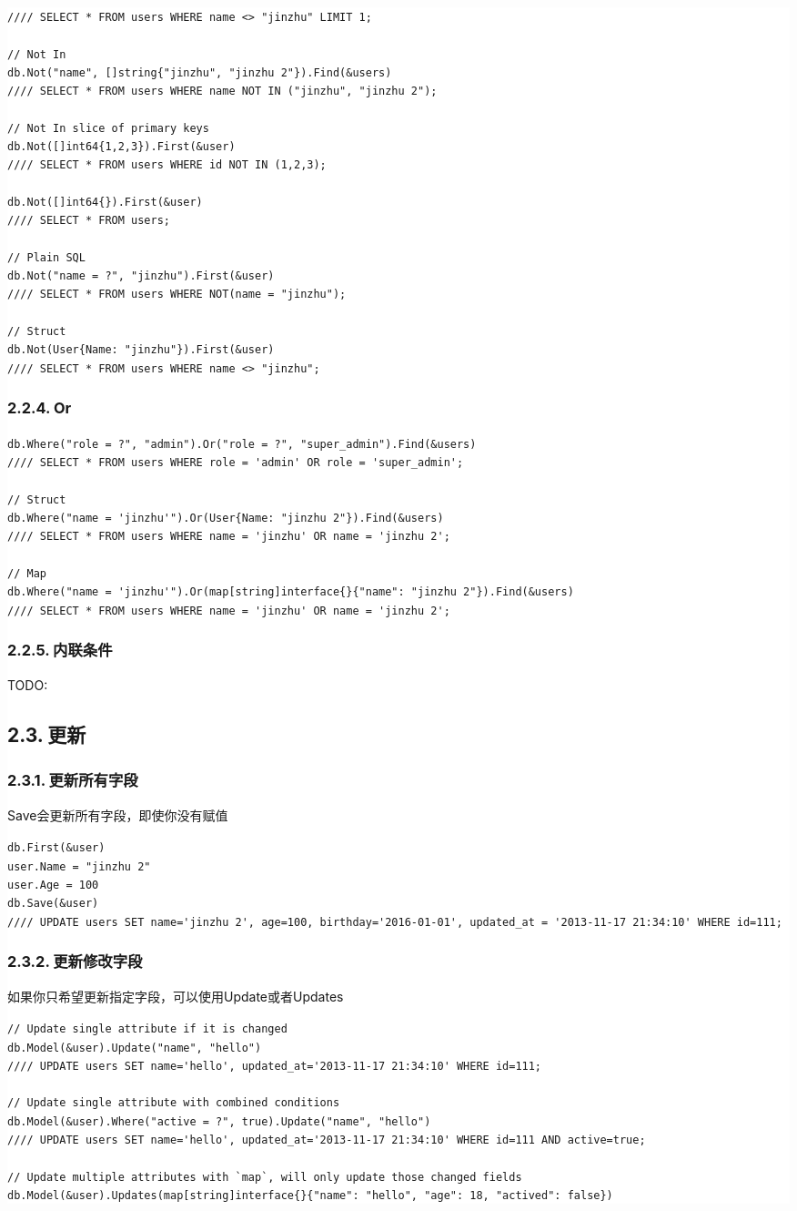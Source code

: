 ```
//// SELECT * FROM users WHERE name <> "jinzhu" LIMIT 1;

// Not In
db.Not("name", []string{"jinzhu", "jinzhu 2"}).Find(&users)
//// SELECT * FROM users WHERE name NOT IN ("jinzhu", "jinzhu 2");

// Not In slice of primary keys
db.Not([]int64{1,2,3}).First(&user)
//// SELECT * FROM users WHERE id NOT IN (1,2,3);

db.Not([]int64{}).First(&user)
//// SELECT * FROM users;

// Plain SQL
db.Not("name = ?", "jinzhu").First(&user)
//// SELECT * FROM users WHERE NOT(name = "jinzhu");

// Struct
db.Not(User{Name: "jinzhu"}).First(&user)
//// SELECT * FROM users WHERE name <> "jinzhu";
```
### 2.2.4. Or
```
db.Where("role = ?", "admin").Or("role = ?", "super_admin").Find(&users)
//// SELECT * FROM users WHERE role = 'admin' OR role = 'super_admin';

// Struct
db.Where("name = 'jinzhu'").Or(User{Name: "jinzhu 2"}).Find(&users)
//// SELECT * FROM users WHERE name = 'jinzhu' OR name = 'jinzhu 2';

// Map
db.Where("name = 'jinzhu'").Or(map[string]interface{}{"name": "jinzhu 2"}).Find(&users)
//// SELECT * FROM users WHERE name = 'jinzhu' OR name = 'jinzhu 2'; 
```
### 2.2.5. 内联条件
TODO:  
## 2.3. 更新
### 2.3.1. 更新所有字段
Save会更新所有字段，即使你没有赋值  
```
db.First(&user)
user.Name = "jinzhu 2"
user.Age = 100
db.Save(&user)
//// UPDATE users SET name='jinzhu 2', age=100, birthday='2016-01-01', updated_at = '2013-11-17 21:34:10' WHERE id=111;
```
### 2.3.2. 更新修改字段
如果你只希望更新指定字段，可以使用Update或者Updates  
```
// Update single attribute if it is changed
db.Model(&user).Update("name", "hello")
//// UPDATE users SET name='hello', updated_at='2013-11-17 21:34:10' WHERE id=111;

// Update single attribute with combined conditions
db.Model(&user).Where("active = ?", true).Update("name", "hello")
//// UPDATE users SET name='hello', updated_at='2013-11-17 21:34:10' WHERE id=111 AND active=true;

// Update multiple attributes with `map`, will only update those changed fields
db.Model(&user).Updates(map[string]interface{}{"name": "hello", "age": 18, "actived": false})
```